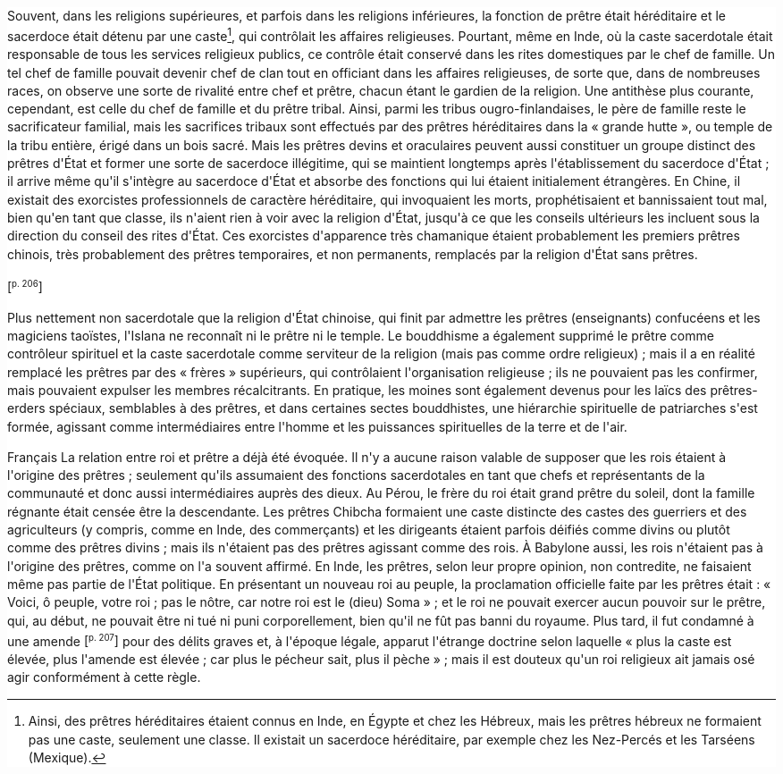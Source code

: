 Souvent, dans les religions supérieures, et parfois dans les religions inférieures, la fonction de prêtre était héréditaire et le sacerdoce était détenu par une caste[^2], qui contrôlait les affaires religieuses. Pourtant, même en Inde, où la caste sacerdotale était responsable de tous les services religieux publics, ce contrôle était conservé dans les rites domestiques par le chef de famille. Un tel chef de famille pouvait devenir chef de clan tout en officiant dans les affaires religieuses, de sorte que, dans de nombreuses races, on observe une sorte de rivalité entre chef et prêtre, chacun étant le gardien de la religion. Une antithèse plus courante, cependant, est celle du chef de famille et du prêtre tribal. Ainsi, parmi les tribus ougro-finlandaises, le père de famille reste le sacrificateur familial, mais les sacrifices tribaux sont effectués par des prêtres héréditaires dans la « grande hutte », ou temple de la tribu entière, érigé dans un bois sacré. Mais les prêtres devins et oraculaires peuvent aussi constituer un groupe distinct des prêtres d'État et former une sorte de sacerdoce illégitime, qui se maintient longtemps après l'établissement du sacerdoce d'État ; il arrive même qu'il s'intègre au sacerdoce d'État et absorbe des fonctions qui lui étaient initialement étrangères. En Chine, il existait des exorcistes professionnels de caractère héréditaire, qui invoquaient les morts, prophétisaient et bannissaient tout mal, bien qu'en tant que classe, ils n'aient rien à voir avec la religion d'État, jusqu'à ce que les conseils ultérieurs les incluent sous la direction du conseil des rites d'État. Ces exorcistes d'apparence très chamanique étaient probablement les premiers prêtres chinois, très probablement des prêtres temporaires, et non permanents, remplacés par la religion d'État sans prêtres.

<span id="p206">[<sup><small>p. 206</small></sup>]</span>

Plus nettement non sacerdotale que la religion d'État chinoise, qui finit par admettre les prêtres (enseignants) confucéens et les magiciens taoïstes, l'Islana ne reconnaît ni le prêtre ni le temple. Le bouddhisme a également supprimé le prêtre comme contrôleur spirituel et la caste sacerdotale comme serviteur de la religion (mais pas comme ordre religieux) ; mais il a en réalité remplacé les prêtres par des « frères » supérieurs, qui contrôlaient l'organisation religieuse ; ils ne pouvaient pas les confirmer, mais pouvaient expulser les membres récalcitrants. En pratique, les moines sont également devenus pour les laïcs des prêtres-erders spéciaux, semblables à des prêtres, et dans certaines sectes bouddhistes, une hiérarchie spirituelle de patriarches s'est formée, agissant comme intermédiaires entre l'homme et les puissances spirituelles de la terre et de l'air.

Français La relation entre roi et prêtre a déjà été évoquée. Il n'y a aucune raison valable de supposer que les rois étaient à l'origine des prêtres ; seulement qu'ils assumaient des fonctions sacerdotales en tant que chefs et représentants de la communauté et donc aussi intermédiaires auprès des dieux. Au Pérou, le frère du roi était grand prêtre du soleil, dont la famille régnante était censée être la descendante. Les prêtres Chibcha formaient une caste distincte des castes des guerriers et des agriculteurs (y compris, comme en Inde, des commerçants) et les dirigeants étaient parfois déifiés comme divins ou plutôt comme des prêtres divins ; mais ils n'étaient pas des prêtres agissant comme des rois. À Babylone aussi, les rois n'étaient pas à l'origine des prêtres, comme on l'a souvent affirmé. En Inde, les prêtres, selon leur propre opinion, non contredite, ne faisaient même pas partie de l'État politique. En présentant un nouveau roi au peuple, la proclamation officielle faite par les prêtres était : « Voici, ô peuple, votre roi ; pas le nôtre, car notre roi est le (dieu) Soma » ; et le roi ne pouvait exercer aucun pouvoir sur le prêtre, qui, au début, ne pouvait être ni tué ni puni corporellement, bien qu'il ne fût pas banni du royaume. Plus tard, il fut condamné à une amende <span id="p207">[<sup><small>p. 207</small></sup>]</span> pour des délits graves et, à l'époque légale, apparut l'étrange doctrine selon laquelle « plus la caste est élevée, plus l'amende est élevée ; car plus le pécheur sait, plus il pèche » ; mais il est douteux qu'un roi religieux ait jamais osé agir conformément à cette règle.


[^1]: La religion hébraïque, la maladie, la folie, l'inspiration et tous les pouvoirs inhabituels viennent de Yahweh, mais c'est simplement parce qu'il a absorbé la possession spirituelle antérieure, etc.
[^2]: Ainsi, des prêtres héréditaires étaient connus en Inde, en Égypte et chez les Hébreux, mais les prêtres hébreux ne formaient pas une caste, seulement une classe. Il existait un sacerdoce héréditaire, par exemple chez les Nez-Percés et les Tarséens (Mexique).
[^3]: Le prêtre héréditaire d'Aaronie devait donc remplir certaines conditions physiques. Toutes les religions ont des conditions sine qua non de ce genre, bien que celles-ci tendent à devenir spirituelles, soit l'esprit reçu par l'initiation ou par l'imposition des liens, soit le don de l'esprit tel que reconnu par l'Église dans le caractère, la dévotion, voire l'éloquence.
[^4]: De la même manière, les courses et les jeux ont été intégrés dans les rituels religieux des Bogotas d'Amérique du Sud.
[^5]: Le prêtre doit avoir un certain âge (vingt-quatre ans ou plus). Par son ministère, les fidèles participent aux fruits du sacrifice : la communion, le baptême et les autres sacrements. Il est également le seul instructeur religieux reconnu.
[^6]: L'octroi d'indulgences, régulièrement pratiqué, par exemple, par le lama du Tibet, eut un jour une récompense méritée. Le lama promit à ses montagnards le pardon de tous leurs péchés passés et futurs s'ils s'emparaient d'une colonie missionnaire. Après l'avoir fait, ces sauvages réalisèrent qu'ils avaient encore le pardon de tous leurs péchés (le délai de grâce n'étant pas expiré), alors ils se tournèrent vers les temples du lama et les pillèrent tous, bien que ces temples fussent aussi leurs propres sanctuaires.
[^8]: Ses seules fonctions étaient « d’être habile en pronostic et instruit en droit et en magie » (Yaj., Dh 1, 812).
[^9]: En Afrique, comme chez les Aléoutes, l'initiation des prêtres comprend souvent le jeûne et la purification, et leur vie implique l'observance du célibat et de la chasteté, avec de nombreuses restrictions concernant la nourriture, les vêtements et la coiffure, tabous conservés par de nombreux sacerdoces avancés. De tels tabous avaient principalement pour but d'acquérir un pouvoir spirituel.
[^10]: L'apothéose du roi au Cambodge l'identifie par son nom au dieu ; il est le « dieu qui est dans le royaume » ; le « moi subtil du roi » est Shiva sous forme de linga. Ce culte divin royal n'est pas très différent de celui du lama, qui est à la fois pape, roi et dieu incarné. Voir Sir Charles Eliot, op. cit., III, pp. 11.
[^12]: Paul Wilutzky, _Dispositions de loi_ III, pp. 101 1
[^13]: Pour l'asile parmi les sauvages, voir A. Hellwig, _Das AsifhmfocM der Naturvolker_, Berlin, 1903. Comme l'Église était exemptée de l'impôt de l'État, certains bouddhistes chinois cédèrent nominalement leurs biens à l'Église et entrèrent ainsi en conflit avec l'État.
[^14]: Cela ne veut pas dire que ni les Brahmanes ni les Bouddhistes n'exigeaient du membre religieux l'acquiescement aux dogmes fondamentaux ; mais aucun des deux corps ne contraignait les non-croyants ni ne leur imposait de dogme lorsqu'ils étaient au pouvoir.